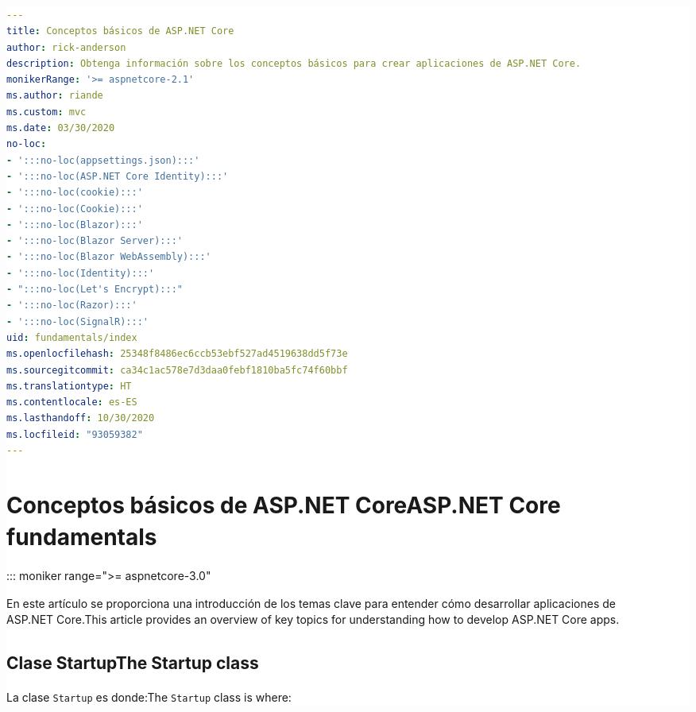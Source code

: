 ```yaml
---
title: Conceptos básicos de ASP.NET Core
author: rick-anderson
description: Obtenga información sobre los conceptos básicos para crear aplicaciones de ASP.NET Core.
monikerRange: '>= aspnetcore-2.1'
ms.author: riande
ms.custom: mvc
ms.date: 03/30/2020
no-loc:
- ':::no-loc(appsettings.json):::'
- ':::no-loc(ASP.NET Core Identity):::'
- ':::no-loc(cookie):::'
- ':::no-loc(Cookie):::'
- ':::no-loc(Blazor):::'
- ':::no-loc(Blazor Server):::'
- ':::no-loc(Blazor WebAssembly):::'
- ':::no-loc(Identity):::'
- ":::no-loc(Let's Encrypt):::"
- ':::no-loc(Razor):::'
- ':::no-loc(SignalR):::'
uid: fundamentals/index
ms.openlocfilehash: 25348f8486ec6ccb53ebf527ad4519638dd5f73e
ms.sourcegitcommit: ca34c1ac578e7d3daa0febf1810ba5fc74f60bbf
ms.translationtype: HT
ms.contentlocale: es-ES
ms.lasthandoff: 10/30/2020
ms.locfileid: "93059382"
---
```

# <a name="aspnet-core-fundamentals"></a><span data-ttu-id="27a86-103">Conceptos básicos de ASP.NET Core</span><span class="sxs-lookup"><span data-stu-id="27a86-103">ASP.NET Core fundamentals</span></span>

::: moniker range=">= aspnetcore-3.0"

<span data-ttu-id="27a86-104">En este artículo se proporciona una introducción de los temas clave para entender cómo desarrollar aplicaciones de ASP.NET Core.</span><span class="sxs-lookup"><span data-stu-id="27a86-104">This article provides an overview of key topics for understanding how to develop ASP.NET Core apps.</span></span>

## <a name="the-startup-class"></a><span data-ttu-id="27a86-105">Clase Startup</span><span class="sxs-lookup"><span data-stu-id="27a86-105">The Startup class</span></span>

<span data-ttu-id="27a86-106">La clase `Startup` es donde:</span><span class="sxs-lookup"><span data-stu-id="27a86-106">The `Startup` class is where:</span></span>
